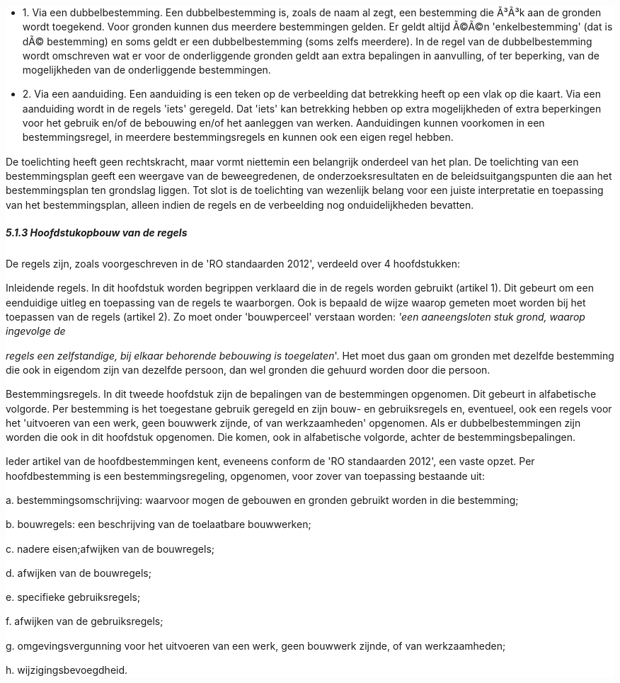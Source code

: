 * 1\. Via een dubbelbestemming. Een dubbelbestemming is, zoals de naam al zegt, een bestemming die Ã³Ã³k aan de gronden wordt toegekend. Voor gronden kunnen dus meerdere bestemmingen gelden. Er geldt altijd Ã©Ã©n 'enkelbestemming' (dat is dÃ© bestemming) en soms geldt er een dubbelbestemming (soms zelfs meerdere). In de regel van de dubbelbestemming wordt omschreven wat er voor de onderliggende gronden geldt aan extra bepalingen in aanvulling, of ter beperking, van de mogelijkheden van de onderliggende bestemmingen.

* 2\. Via een aanduiding. Een aanduiding is een teken op de verbeelding dat betrekking heeft op een vlak op die kaart. Via een aanduiding wordt in de regels 'iets' geregeld. Dat 'iets' kan betrekking hebben op extra mogelijkheden of extra beperkingen voor het gebruik en/of de bebouwing en/of het aanleggen van werken. Aanduidingen kunnen voorkomen in een bestemmingsregel, in meerdere bestemmingsregels en kunnen ook een eigen regel hebben.

De toelichting heeft geen rechtskracht, maar vormt niettemin een belangrijk onderdeel van het plan. De toelichting van een bestemmingsplan geeft een weergave van de beweegredenen, de onderzoeksresultaten en de beleidsuitgangspunten die aan het bestemmingsplan ten grondslag liggen. Tot slot is de toelichting van wezenlijk belang voor een juiste interpretatie en toepassing van het bestemmingsplan, alleen indien de regels en de verbeelding nog onduidelijkheden bevatten.

##### 5\.1\.3 Hoofdstukopbouw van de regels

De regels zijn, zoals voorgeschreven in de 'RO standaarden 2012', verdeeld over 4 hoofdstukken:

Inleidende regels. In dit hoofdstuk worden begrippen verklaard die in de regels worden gebruikt (artikel 1\). Dit gebeurt om een eenduidige uitleg en toepassing van de regels te waarborgen. Ook is bepaald de wijze waarop gemeten moet worden bij het toepassen van de regels (artikel 2\). Zo moet onder 'bouwperceel' verstaan worden: *'een aaneengsloten stuk grond, waarop ingevolge de*

*regels een zelfstandige, bij elkaar behorende bebouwing is toegelaten*'. Het moet dus gaan om gronden met dezelfde bestemming die ook in eigendom zijn van dezelfde persoon, dan wel gronden die gehuurd worden door die persoon.

Bestemmingsregels. In dit tweede hoofdstuk zijn de bepalingen van de bestemmingen opgenomen. Dit gebeurt in alfabetische volgorde. Per bestemming is het toegestane gebruik geregeld en zijn bouw\- en gebruiksregels en, eventueel, ook een regels voor het 'uitvoeren van een werk, geen bouwwerk zijnde, of van werkzaamheden' opgenomen. Als er dubbelbestemmingen zijn worden die ook in dit hoofdstuk opgenomen. Die komen, ook in alfabetische volgorde, achter de bestemmingsbepalingen.

Ieder artikel van de hoofdbestemmingen kent, eveneens conform de 'RO standaarden 2012', een vaste opzet. Per hoofdbestemming is een bestemmingsregeling, opgenomen, voor zover van toepassing bestaande uit:

a. bestemmingsomschrijving: waarvoor mogen de gebouwen en gronden gebruikt worden in die bestemming;

b. bouwregels: een beschrijving van de toelaatbare bouwwerken;

c. nadere eisen;afwijken van de bouwregels;

d. afwijken van de bouwregels;

e. specifieke gebruiksregels;

f. afwijken van de gebruiksregels;

g. omgevingsvergunning voor het uitvoeren van een werk, geen bouwwerk zijnde, of van werkzaamheden;

h. wijzigingsbevoegdheid.
